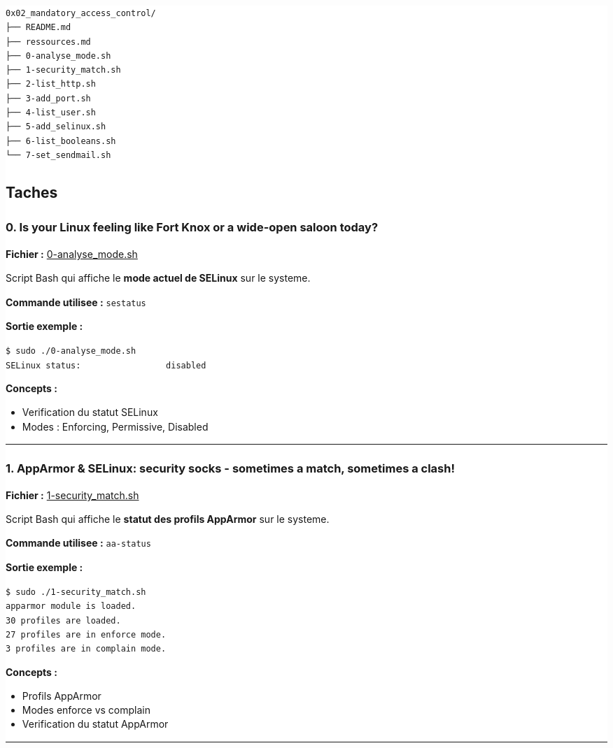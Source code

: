 ```
0x02_mandatory_access_control/
├── README.md
├── ressources.md
├── 0-analyse_mode.sh
├── 1-security_match.sh
├── 2-list_http.sh
├── 3-add_port.sh
├── 4-list_user.sh
├── 5-add_selinux.sh
├── 6-list_booleans.sh
└── 7-set_sendmail.sh
```

## Taches

### 0. Is your Linux feeling like Fort Knox or a wide-open saloon today?
**Fichier :** [0-analyse_mode.sh](0-analyse_mode.sh)

Script Bash qui affiche le **mode actuel de SELinux** sur le systeme.

**Commande utilisee :** `sestatus`

**Sortie exemple :**
```bash
$ sudo ./0-analyse_mode.sh
SELinux status:                 disabled
```

**Concepts :**
- Verification du statut SELinux
- Modes : Enforcing, Permissive, Disabled

---

### 1. AppArmor & SELinux: security socks - sometimes a match, sometimes a clash!
**Fichier :** [1-security_match.sh](1-security_match.sh)

Script Bash qui affiche le **statut des profils AppArmor** sur le systeme.

**Commande utilisee :** `aa-status`

**Sortie exemple :**
```bash
$ sudo ./1-security_match.sh
apparmor module is loaded.
30 profiles are loaded.
27 profiles are in enforce mode.
3 profiles are in complain mode.
```

**Concepts :**
- Profils AppArmor
- Modes enforce vs complain
- Verification du statut AppArmor

---
